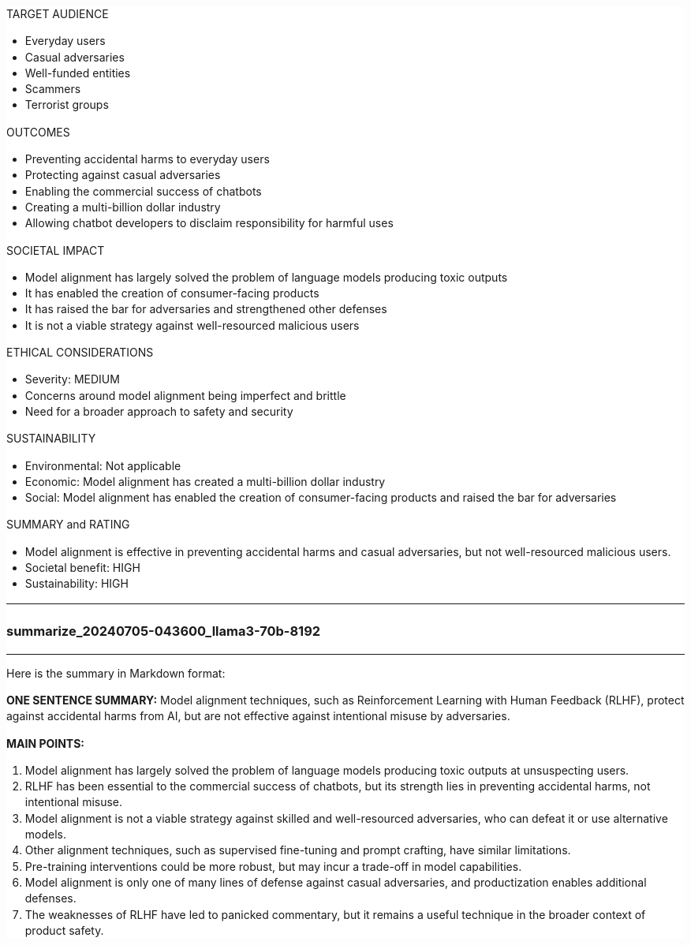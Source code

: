 TARGET AUDIENCE
- Everyday users
- Casual adversaries
- Well-funded entities
- Scammers
- Terrorist groups

OUTCOMES
- Preventing accidental harms to everyday users
- Protecting against casual adversaries
- Enabling the commercial success of chatbots
- Creating a multi-billion dollar industry
- Allowing chatbot developers to disclaim responsibility for harmful uses

SOCIETAL IMPACT
- Model alignment has largely solved the problem of language models producing toxic outputs
- It has enabled the creation of consumer-facing products
- It has raised the bar for adversaries and strengthened other defenses
- It is not a viable strategy against well-resourced malicious users

ETHICAL CONSIDERATIONS
- Severity: MEDIUM
- Concerns around model alignment being imperfect and brittle
- Need for a broader approach to safety and security

SUSTAINABILITY
- Environmental: Not applicable
- Economic: Model alignment has created a multi-billion dollar industry
- Social: Model alignment has enabled the creation of consumer-facing products and raised the bar for adversaries

SUMMARY and RATING
- Model alignment is effective in preventing accidental harms and casual adversaries, but not well-resourced malicious users.
- Societal benefit: HIGH
- Sustainability: HIGH
---
### summarize_20240705-043600_llama3-70b-8192
---
Here is the summary in Markdown format:

**ONE SENTENCE SUMMARY:**
Model alignment techniques, such as Reinforcement Learning with Human Feedback (RLHF), protect against accidental harms from AI, but are not effective against intentional misuse by adversaries.

**MAIN POINTS:**

1. Model alignment has largely solved the problem of language models producing toxic outputs at unsuspecting users.
2. RLHF has been essential to the commercial success of chatbots, but its strength lies in preventing accidental harms, not intentional misuse.
3. Model alignment is not a viable strategy against skilled and well-resourced adversaries, who can defeat it or use alternative models.
4. Other alignment techniques, such as supervised fine-tuning and prompt crafting, have similar limitations.
5. Pre-training interventions could be more robust, but may incur a trade-off in model capabilities.
6. Model alignment is only one of many lines of defense against casual adversaries, and productization enables additional defenses.
7. The weaknesses of RLHF have led to panicked commentary, but it remains a useful technique in the broader context of product safety.
